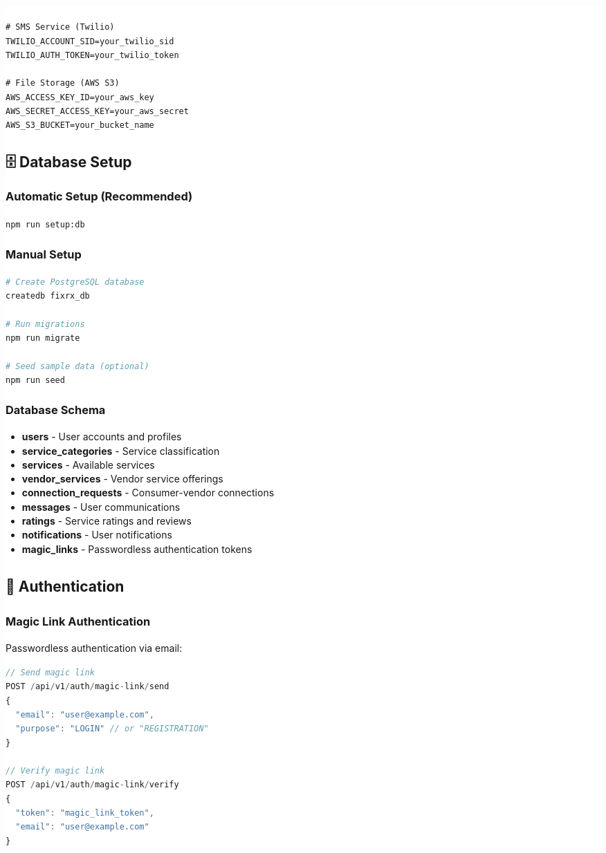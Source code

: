 ```env

# SMS Service (Twilio)
TWILIO_ACCOUNT_SID=your_twilio_sid
TWILIO_AUTH_TOKEN=your_twilio_token

# File Storage (AWS S3)
AWS_ACCESS_KEY_ID=your_aws_key
AWS_SECRET_ACCESS_KEY=your_aws_secret
AWS_S3_BUCKET=your_bucket_name
```

## 🗄️ Database Setup

### Automatic Setup (Recommended)
```bash
npm run setup:db
```

### Manual Setup
```bash
# Create PostgreSQL database
createdb fixrx_db

# Run migrations
npm run migrate

# Seed sample data (optional)
npm run seed
```

### Database Schema
- **users** - User accounts and profiles
- **service_categories** - Service classification
- **services** - Available services
- **vendor_services** - Vendor service offerings
- **connection_requests** - Consumer-vendor connections
- **messages** - User communications
- **ratings** - Service ratings and reviews
- **notifications** - User notifications
- **magic_links** - Passwordless authentication tokens

## 🔐 Authentication

### Magic Link Authentication
Passwordless authentication via email:

```javascript
// Send magic link
POST /api/v1/auth/magic-link/send
{
  "email": "user@example.com",
  "purpose": "LOGIN" // or "REGISTRATION"
}

// Verify magic link
POST /api/v1/auth/magic-link/verify
{
  "token": "magic_link_token",
  "email": "user@example.com"
}
```
